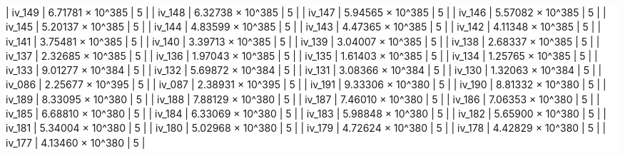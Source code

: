 | iv_149 | 6.71781 × 10^385 | 5 |
| iv_148 | 6.32738 × 10^385 | 5 |
| iv_147 | 5.94565 × 10^385 | 5 |
| iv_146 | 5.57082 × 10^385 | 5 |
| iv_145 | 5.20137 × 10^385 | 5 |
| iv_144 | 4.83599 × 10^385 | 5 |
| iv_143 | 4.47365 × 10^385 | 5 |
| iv_142 | 4.11348 × 10^385 | 5 |
| iv_141 | 3.75481 × 10^385 | 5 |
| iv_140 | 3.39713 × 10^385 | 5 |
| iv_139 | 3.04007 × 10^385 | 5 |
| iv_138 | 2.68337 × 10^385 | 5 |
| iv_137 | 2.32685 × 10^385 | 5 |
| iv_136 | 1.97043 × 10^385 | 5 |
| iv_135 | 1.61403 × 10^385 | 5 |
| iv_134 | 1.25765 × 10^385 | 5 |
| iv_133 | 9.01277 × 10^384 | 5 |
| iv_132 | 5.69872 × 10^384 | 5 |
| iv_131 | 3.08366 × 10^384 | 5 |
| iv_130 | 1.32063 × 10^384 | 5 |
| iv_086 | 2.25677 × 10^395 | 5 |
| iv_087 | 2.38931 × 10^395 | 5 |
| iv_191 | 9.33306 × 10^380 | 5 |
| iv_190 | 8.81332 × 10^380 | 5 |
| iv_189 | 8.33095 × 10^380 | 5 |
| iv_188 | 7.88129 × 10^380 | 5 |
| iv_187 | 7.46010 × 10^380 | 5 |
| iv_186 | 7.06353 × 10^380 | 5 |
| iv_185 | 6.68810 × 10^380 | 5 |
| iv_184 | 6.33069 × 10^380 | 5 |
| iv_183 | 5.98848 × 10^380 | 5 |
| iv_182 | 5.65900 × 10^380 | 5 |
| iv_181 | 5.34004 × 10^380 | 5 |
| iv_180 | 5.02968 × 10^380 | 5 |
| iv_179 | 4.72624 × 10^380 | 5 |
| iv_178 | 4.42829 × 10^380 | 5 |
| iv_177 | 4.13460 × 10^380 | 5 |
